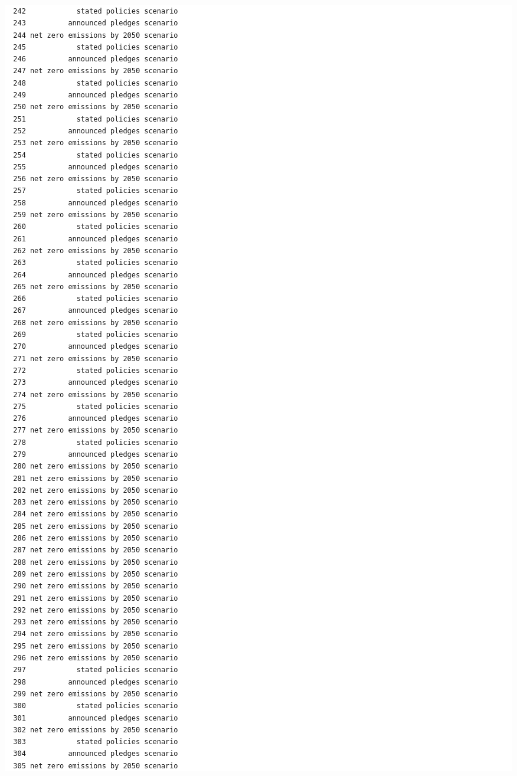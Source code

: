       242            stated policies scenario
      243          announced pledges scenario
      244 net zero emissions by 2050 scenario
      245            stated policies scenario
      246          announced pledges scenario
      247 net zero emissions by 2050 scenario
      248            stated policies scenario
      249          announced pledges scenario
      250 net zero emissions by 2050 scenario
      251            stated policies scenario
      252          announced pledges scenario
      253 net zero emissions by 2050 scenario
      254            stated policies scenario
      255          announced pledges scenario
      256 net zero emissions by 2050 scenario
      257            stated policies scenario
      258          announced pledges scenario
      259 net zero emissions by 2050 scenario
      260            stated policies scenario
      261          announced pledges scenario
      262 net zero emissions by 2050 scenario
      263            stated policies scenario
      264          announced pledges scenario
      265 net zero emissions by 2050 scenario
      266            stated policies scenario
      267          announced pledges scenario
      268 net zero emissions by 2050 scenario
      269            stated policies scenario
      270          announced pledges scenario
      271 net zero emissions by 2050 scenario
      272            stated policies scenario
      273          announced pledges scenario
      274 net zero emissions by 2050 scenario
      275            stated policies scenario
      276          announced pledges scenario
      277 net zero emissions by 2050 scenario
      278            stated policies scenario
      279          announced pledges scenario
      280 net zero emissions by 2050 scenario
      281 net zero emissions by 2050 scenario
      282 net zero emissions by 2050 scenario
      283 net zero emissions by 2050 scenario
      284 net zero emissions by 2050 scenario
      285 net zero emissions by 2050 scenario
      286 net zero emissions by 2050 scenario
      287 net zero emissions by 2050 scenario
      288 net zero emissions by 2050 scenario
      289 net zero emissions by 2050 scenario
      290 net zero emissions by 2050 scenario
      291 net zero emissions by 2050 scenario
      292 net zero emissions by 2050 scenario
      293 net zero emissions by 2050 scenario
      294 net zero emissions by 2050 scenario
      295 net zero emissions by 2050 scenario
      296 net zero emissions by 2050 scenario
      297            stated policies scenario
      298          announced pledges scenario
      299 net zero emissions by 2050 scenario
      300            stated policies scenario
      301          announced pledges scenario
      302 net zero emissions by 2050 scenario
      303            stated policies scenario
      304          announced pledges scenario
      305 net zero emissions by 2050 scenario